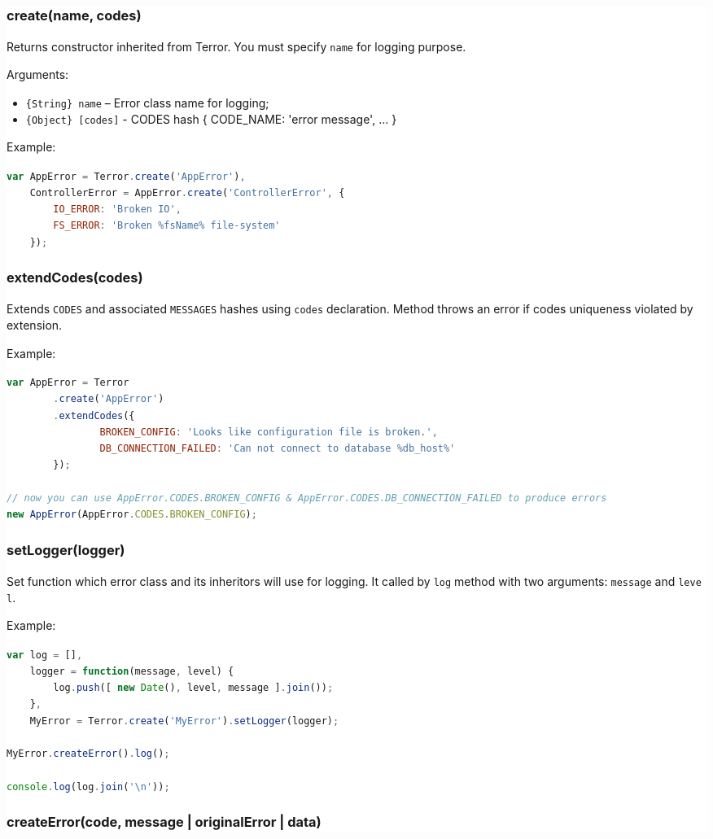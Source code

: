 ### create(name, codes)

Returns constructor inherited from Terror. You must specify `name` for logging purpose.

Arguments:
 * `{String} name` – Error class name for logging;
 * `{Object} [codes]` - CODES hash { CODE_NAME: 'error message', … }

Example:
```javascript
var AppError = Terror.create('AppError'),
    ControllerError = AppError.create('ControllerError', {
        IO_ERROR: 'Broken IO',
        FS_ERROR: 'Broken %fsName% file-system'
    });
```

### extendCodes(codes)

Extends `CODES` and associated `MESSAGES` hashes using `codes` declaration. Method throws an error if codes uniqueness violated by extension.

Example:
```javascript
var AppError = Terror
        .create('AppError')
        .extendCodes({
                BROKEN_CONFIG: 'Looks like configuration file is broken.',
                DB_CONNECTION_FAILED: 'Can not connect to database %db_host%'
        });

// now you can use AppError.CODES.BROKEN_CONFIG & AppError.CODES.DB_CONNECTION_FAILED to produce errors
new AppError(AppError.CODES.BROKEN_CONFIG);
```

### setLogger(logger)

Set function which error class and its inheritors will use for logging.
It called by `log` method with two arguments: `message` and `level`.

Example:
```javascript
var log = [],
    logger = function(message, level) {
        log.push([ new Date(), level, message ].join());
    },
    MyError = Terror.create('MyError').setLogger(logger);

MyError.createError().log();

console.log(log.join('\n'));
```

### createError(code, message | originalError | data)


[npm-image]: https://img.shields.io/npm/v/terror.svg?style=flat
[npm-link]: https://npmjs.org/package/terror
[build-image]: https://img.shields.io/travis/nodules/terror.svg?style=flat
[build-link]: https://travis-ci.org/nodules/terror
[devdeps-image]: https://img.shields.io/david/dev/nodules/terror.svg?style=flat
[devdeps-link]: https://david-dm.org/nodules/terror#info=devDependencies